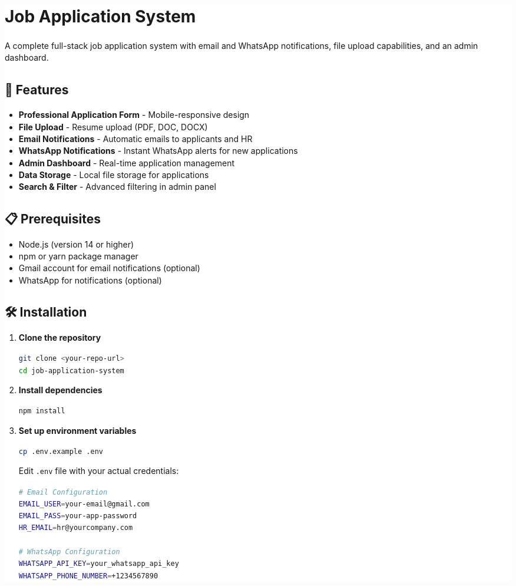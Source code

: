 # Job Application System

A complete full-stack job application system with email and WhatsApp notifications, file upload capabilities, and an admin dashboard.

## 🚀 Features

- **Professional Application Form** - Mobile-responsive design
- **File Upload** - Resume upload (PDF, DOC, DOCX)
- **Email Notifications** - Automatic emails to applicants and HR
- **WhatsApp Notifications** - Instant WhatsApp alerts for new applications
- **Admin Dashboard** - Real-time application management
- **Data Storage** - Local file storage for applications
- **Search & Filter** - Advanced filtering in admin panel

## 📋 Prerequisites

- Node.js (version 14 or higher)
- npm or yarn package manager
- Gmail account for email notifications (optional)
- WhatsApp for notifications (optional)

## 🛠️ Installation

1. **Clone the repository**

   ```bash
   git clone <your-repo-url>
   cd job-application-system
   ```

2. **Install dependencies**

   ```bash
   npm install
   ```

3. **Set up environment variables**

   ```bash
   cp .env.example .env
   ```

   Edit `.env` file with your actual credentials:

   ```bash
   # Email Configuration
   EMAIL_USER=your-email@gmail.com
   EMAIL_PASS=your-app-password
   HR_EMAIL=hr@yourcompany.com

   # WhatsApp Configuration
   WHATSAPP_API_KEY=your_whatsapp_api_key
   WHATSAPP_PHONE_NUMBER=+1234567890
   ```
